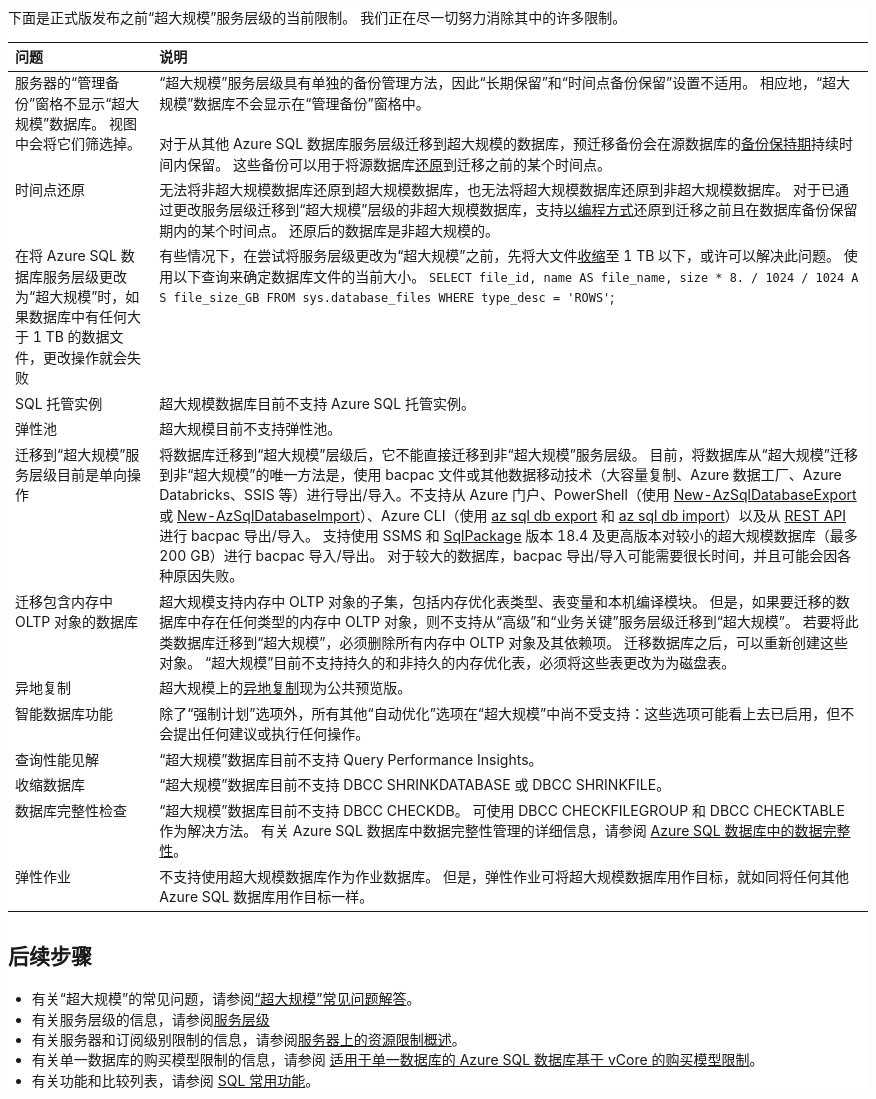 下面是正式版发布之前“超大规模”服务层级的当前限制。  我们正在尽一切努力消除其中的许多限制。

| 问题 | 说明 |
| :---- | :--------- |
| 服务器的“管理备份”窗格不显示“超大规模”数据库。 视图中会将它们筛选掉。  | “超大规模”服务层级具有单独的备份管理方法，因此“长期保留”和“时间点备份保留”设置不适用。 相应地，“超大规模”数据库不会显示在“管理备份”窗格中。<br><br>对于从其他 Azure SQL 数据库服务层级迁移到超大规模的数据库，预迁移备份会在源数据库的[备份保持期](automated-backups-overview.md#backup-retention)持续时间内保留。 这些备份可以用于将源数据库[还原](recovery-using-backups.md#programmatic-recovery-using-automated-backups)到迁移之前的某个时间点。|
| 时间点还原 | 无法将非超大规模数据库还原到超大规模数据库，也无法将超大规模数据库还原到非超大规模数据库。 对于已通过更改服务层级迁移到“超大规模”层级的非超大规模数据库，支持[以编程方式](recovery-using-backups.md#programmatic-recovery-using-automated-backups)还原到迁移之前且在数据库备份保留期内的某个时间点。 还原后的数据库是非超大规模的。 |
| 在将 Azure SQL 数据库服务层级更改为“超大规模”时，如果数据库中有任何大于 1 TB 的数据文件，更改操作就会失败 | 有些情况下，在尝试将服务层级更改为“超大规模”之前，先将大文件[收缩](file-space-manage.md#shrinking-data-files)至 1 TB 以下，或许可以解决此问题。 使用以下查询来确定数据库文件的当前大小。 `SELECT file_id, name AS file_name, size * 8. / 1024 / 1024 AS file_size_GB FROM sys.database_files WHERE type_desc = 'ROWS'`;|
| SQL 托管实例 | 超大规模数据库目前不支持 Azure SQL 托管实例。 |
| 弹性池 |  超大规模目前不支持弹性池。|
| 迁移到“超大规模”服务层级目前是单向操作 | 将数据库迁移到“超大规模”层级后，它不能直接迁移到非“超大规模”服务层级。 目前，将数据库从“超大规模”迁移到非“超大规模”的唯一方法是，使用 bacpac 文件或其他数据移动技术（大容量复制、Azure 数据工厂、Azure Databricks、SSIS 等）进行导出/导入。不支持从 Azure 门户、PowerShell（使用 [New-AzSqlDatabaseExport](/powershell/module/az.sql/new-azsqldatabaseexport) 或 [New-AzSqlDatabaseImport](/powershell/module/az.sql/new-azsqldatabaseimport)）、Azure CLI（使用 [az sql db export](/cli/azure/sql/db#az_sql_db_export) 和 [az sql db import](/cli/azure/sql/db#az_sql_db_import)）以及从 [REST API](/rest/api/sql/) 进行 bacpac 导出/导入。 支持使用 SSMS 和 [SqlPackage](/sql/tools/sqlpackage) 版本 18.4 及更高版本对较小的超大规模数据库（最多 200 GB）进行 bacpac 导入/导出。 对于较大的数据库，bacpac 导出/导入可能需要很长时间，并且可能会因各种原因失败。|
| 迁移包含内存中 OLTP 对象的数据库 | 超大规模支持内存中 OLTP 对象的子集，包括内存优化表类型、表变量和本机编译模块。 但是，如果要迁移的数据库中存在任何类型的内存中 OLTP 对象，则不支持从“高级”和“业务关键”服务层级迁移到“超大规模”。 若要将此类数据库迁移到“超大规模”，必须删除所有内存中 OLTP 对象及其依赖项。 迁移数据库之后，可以重新创建这些对象。 “超大规模”目前不支持持久的和非持久的内存优化表，必须将这些表更改为为磁盘表。|
| 异地复制  | 超大规模上的[异地复制](active-geo-replication-overview.md)现为公共预览版。 |
| 智能数据库功能 | 除了“强制计划”选项外，所有其他“自动优化”选项在“超大规模”中尚不受支持：这些选项可能看上去已启用，但不会提出任何建议或执行任何操作。 |
| 查询性能见解 | “超大规模”数据库目前不支持 Query Performance Insights。 |
| 收缩数据库 | “超大规模”数据库目前不支持 DBCC SHRINKDATABASE 或 DBCC SHRINKFILE。 |
| 数据库完整性检查 | “超大规模”数据库目前不支持 DBCC CHECKDB。 可使用 DBCC CHECKFILEGROUP 和 DBCC CHECKTABLE 作为解决方法。 有关 Azure SQL 数据库中数据完整性管理的详细信息，请参阅 [Azure SQL 数据库中的数据完整性](https://azure.microsoft.com/blog/data-integrity-in-azure-sql-database/)。 |
| 弹性作业 | 不支持使用超大规模数据库作为作业数据库。 但是，弹性作业可将超大规模数据库用作目标，就如同将任何其他 Azure SQL 数据库用作目标一样。 |

## <a name="next-steps"></a>后续步骤

- 有关“超大规模”的常见问题，请参阅[“超大规模”常见问题解答](service-tier-hyperscale-frequently-asked-questions-faq.yml)。
- 有关服务层级的信息，请参阅[服务层级](purchasing-models.md)
- 有关服务器和订阅级别限制的信息，请参阅[服务器上的资源限制概述](resource-limits-logical-server.md)。
- 有关单一数据库的购买模型限制的信息，请参阅 [适用于单一数据库的 Azure SQL 数据库基于 vCore 的购买模型限制](resource-limits-vcore-single-databases.md)。
- 有关功能和比较列表，请参阅 [SQL 常用功能](features-comparison.md)。
